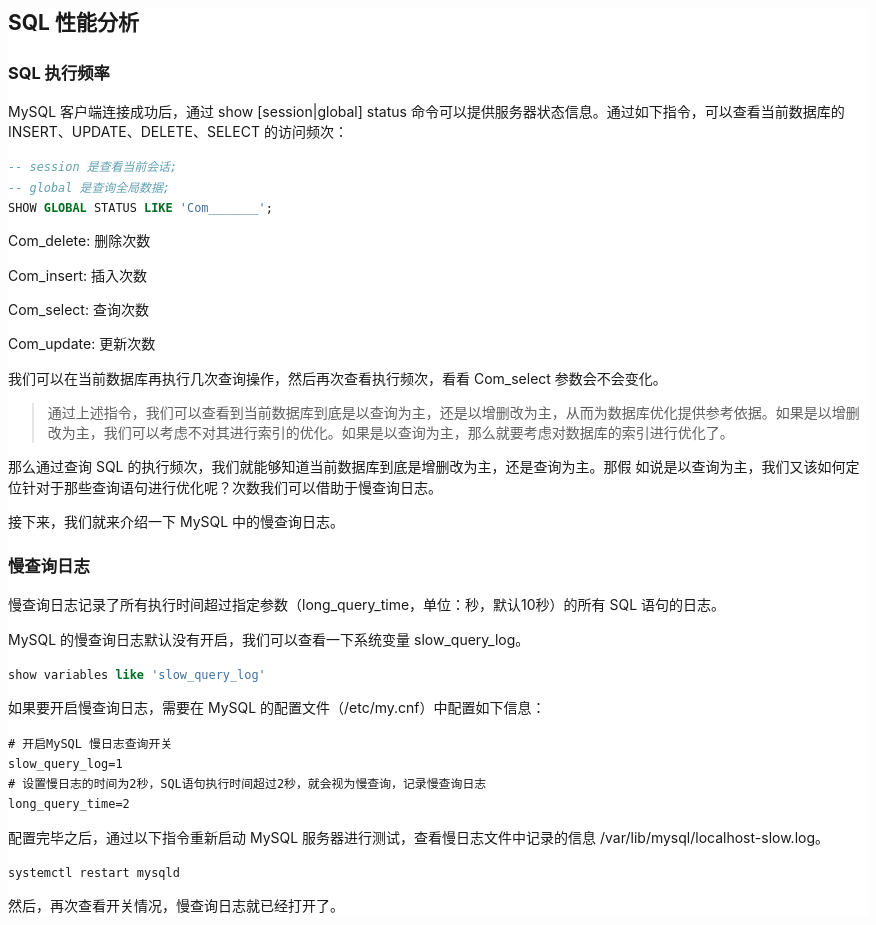 

## SQL 性能分析

### SQL 执行频率

MySQL 客户端连接成功后，通过 show [session|global] status 命令可以提供服务器状态信息。通过如下指令，可以查看当前数据库的 INSERT、UPDATE、DELETE、SELECT 的访问频次：

```sql
-- session 是查看当前会话;
-- global 是查询全局数据;
SHOW GLOBAL STATUS LIKE 'Com_______';
```

Com_delete: 删除次数

Com_insert: 插入次数 

Com_select: 查询次数 

Com_update: 更新次数

我们可以在当前数据库再执行几次查询操作，然后再次查看执行频次，看看 Com_select 参数会不会变化。

> 通过上述指令，我们可以查看到当前数据库到底是以查询为主，还是以增删改为主，从而为数据库优化提供参考依据。如果是以增删改为主，我们可以考虑不对其进行索引的优化。如果是以查询为主，那么就要考虑对数据库的索引进行优化了。

那么通过查询 SQL 的执行频次，我们就能够知道当前数据库到底是增删改为主，还是查询为主。那假 如说是以查询为主，我们又该如何定位针对于那些查询语句进行优化呢？次数我们可以借助于慢查询日志。

接下来，我们就来介绍一下 MySQL 中的慢查询日志。



### 慢查询日志

慢查询日志记录了所有执行时间超过指定参数（long_query_time，单位：秒，默认10秒）的所有 SQL 语句的日志。

MySQL 的慢查询日志默认没有开启，我们可以查看一下系统变量 slow_query_log。

```sql
show variables like 'slow_query_log'
```

如果要开启慢查询日志，需要在 MySQL 的配置文件（/etc/my.cnf）中配置如下信息：

```mysql
# 开启MySQL 慢日志查询开关
slow_query_log=1
# 设置慢日志的时间为2秒，SQL语句执行时间超过2秒，就会视为慢查询，记录慢查询日志
long_query_time=2
```

配置完毕之后，通过以下指令重新启动 MySQL 服务器进行测试，查看慢日志文件中记录的信息 /var/lib/mysql/localhost-slow.log。

```sql
systemctl restart mysqld
```

然后，再次查看开关情况，慢查询日志就已经打开了。
